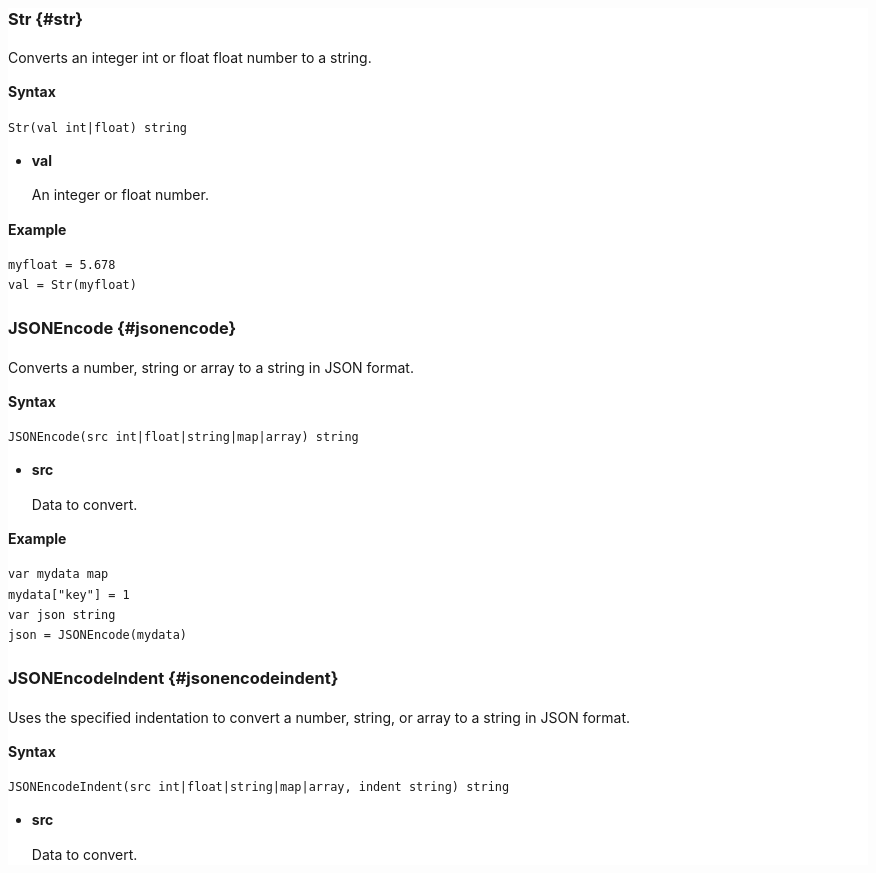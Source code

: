 ### Str {#str}

Converts an integer int or float float number to a string.

**Syntax**

```
Str(val int|float) string
```

- **val**

  An integer or float number.

**Example**

```
myfloat = 5.678
val = Str(myfloat)
```

### JSONEncode {#jsonencode}

Converts a number, string or array to a string in JSON format.

**Syntax**

```
JSONEncode(src int|float|string|map|array) string

```

- **src**

  Data to convert.

**Example**

```
var mydata map
mydata["key"] = 1
var json string
json = JSONEncode(mydata)
```

### JSONEncodeIndent {#jsonencodeindent}

Uses the specified indentation to convert a number, string, or array to a string
in JSON format.

**Syntax**

```
JSONEncodeIndent(src int|float|string|map|array, indent string) string

```

- **src**

  Data to convert.
